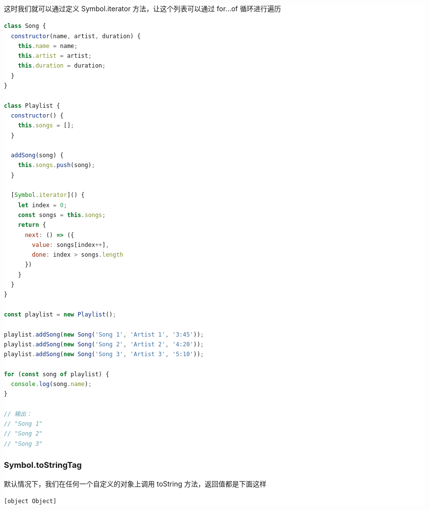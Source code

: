 这时我们就可以通过定义 Symbol.iterator 方法，让这个列表可以通过 for...of 循环进行遍历
```js
class Song {
  constructor(name, artist, duration) {
    this.name = name;
    this.artist = artist;
    this.duration = duration;
  }
}

class Playlist {
  constructor() {
    this.songs = [];
  }

  addSong(song) {
    this.songs.push(song);
  }

  [Symbol.iterator]() {
    let index = 0;
    const songs = this.songs;
    return {
      next: () => ({
        value: songs[index++],
        done: index > songs.length
      })
    }
  }
}

const playlist = new Playlist();

playlist.addSong(new Song('Song 1', 'Artist 1', '3:45'));
playlist.addSong(new Song('Song 2', 'Artist 2', '4:20'));
playlist.addSong(new Song('Song 3', 'Artist 3', '5:10'));

for (const song of playlist) {
  console.log(song.name);
}

// 输出：
// "Song 1"
// "Song 2"
// "Song 3"
```

### Symbol.toStringTag
默认情况下，我们在任何一个自定义的对象上调用 toString 方法，返回值都是下面这样

```
[object Object]
```


  [Symbol.replace]: customReplace
  [Symbol.split]: customSplit
  [Symbol.unscopables]: {
  [symbol]: "coderixixi"
